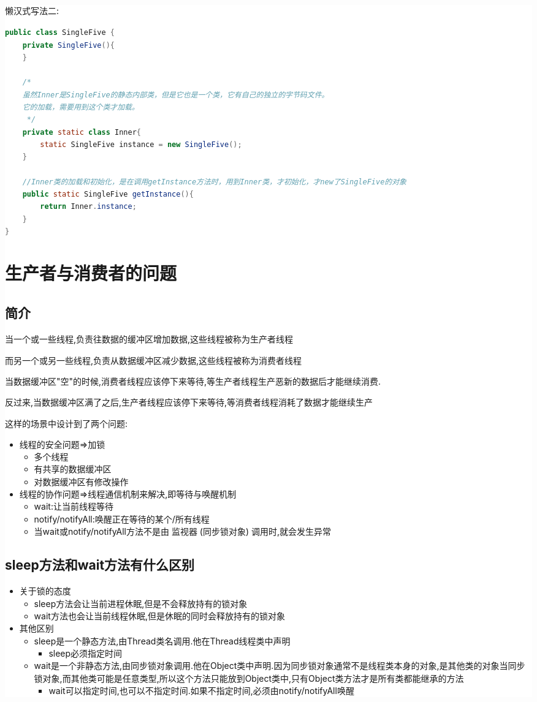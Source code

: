 懒汉式写法二:

```java
public class SingleFive {
    private SingleFive(){
    }

    /*
    虽然Inner是SingleFive的静态内部类，但是它也是一个类，它有自己的独立的字节码文件。
    它的加载，需要用到这个类才加载。
     */
    private static class Inner{
        static SingleFive instance = new SingleFive();
    }

    //Inner类的加载和初始化，是在调用getInstance方法时，用到Inner类，才初始化，才new了SingleFive的对象
    public static SingleFive getInstance(){
        return Inner.instance;
    }
}
```

# 生产者与消费者的问题

## 简介

当一个或一些线程,负责往数据的缓冲区增加数据,这些线程被称为生产者线程

而另一个或另一些线程,负责从数据缓冲区减少数据,这些线程被称为消费者线程

当数据缓冲区"空"的时候,消费者线程应该停下来等待,等生产者线程生产恶新的数据后才能继续消费.

反过来,当数据缓冲区满了之后,生产者线程应该停下来等待,等消费者线程消耗了数据才能继续生产

这样的场景中设计到了两个问题:

- 线程的安全问题=>加锁
  - 多个线程
  - 有共享的数据缓冲区
  - 对数据缓冲区有修改操作
- 线程的协作问题=>线程通信机制来解决,即等待与唤醒机制
  - wait:让当前线程等待
  - notify/notifyAll:唤醒正在等待的某个/所有线程
  - 当wait或notify/notifyAll方法不是由 监视器 (同步锁对象) 调用时,就会发生异常

## sleep方法和wait方法有什么区别

- 关于锁的态度
  - sleep方法会让当前进程休眠,但是不会释放持有的锁对象
  - wait方法也会让当前线程休眠,但是休眠的同时会释放持有的锁对象
- 其他区别
  - sleep是一个静态方法,由Thread类名调用.他在Thread线程类中声明
    - sleep必须指定时间
  - wait是一个非静态方法,由同步锁对象调用.他在Object类中声明.因为同步锁对象通常不是线程类本身的对象,是其他类的对象当同步锁对象,而其他类可能是任意类型,所以这个方法只能放到Object类中,只有Object类方法才是所有类都能继承的方法
    - wait可以指定时间,也可以不指定时间.如果不指定时间,必须由notify/notifyAll唤醒
